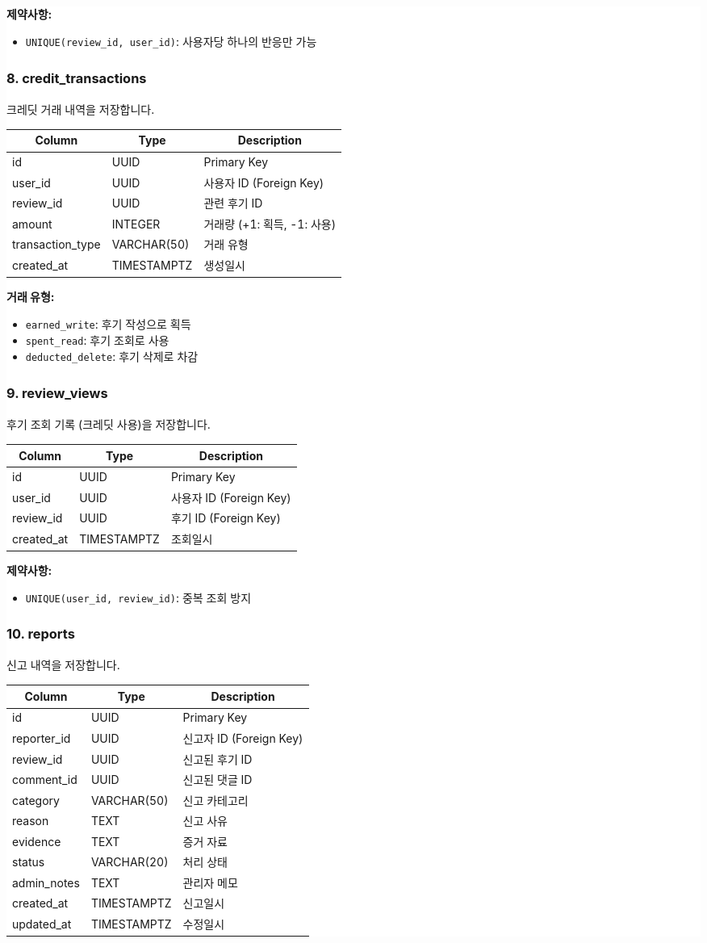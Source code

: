 **제약사항:**
- `UNIQUE(review_id, user_id)`: 사용자당 하나의 반응만 가능

### 8. credit_transactions
크레딧 거래 내역을 저장합니다.

| Column | Type | Description |
|--------|------|-------------|
| id | UUID | Primary Key |
| user_id | UUID | 사용자 ID (Foreign Key) |
| review_id | UUID | 관련 후기 ID |
| amount | INTEGER | 거래량 (+1: 획득, -1: 사용) |
| transaction_type | VARCHAR(50) | 거래 유형 |
| created_at | TIMESTAMPTZ | 생성일시 |

**거래 유형:**
- `earned_write`: 후기 작성으로 획득
- `spent_read`: 후기 조회로 사용
- `deducted_delete`: 후기 삭제로 차감

### 9. review_views
후기 조회 기록 (크레딧 사용)을 저장합니다.

| Column | Type | Description |
|--------|------|-------------|
| id | UUID | Primary Key |
| user_id | UUID | 사용자 ID (Foreign Key) |
| review_id | UUID | 후기 ID (Foreign Key) |
| created_at | TIMESTAMPTZ | 조회일시 |

**제약사항:**
- `UNIQUE(user_id, review_id)`: 중복 조회 방지

### 10. reports
신고 내역을 저장합니다.

| Column | Type | Description |
|--------|------|-------------|
| id | UUID | Primary Key |
| reporter_id | UUID | 신고자 ID (Foreign Key) |
| review_id | UUID | 신고된 후기 ID |
| comment_id | UUID | 신고된 댓글 ID |
| category | VARCHAR(50) | 신고 카테고리 |
| reason | TEXT | 신고 사유 |
| evidence | TEXT | 증거 자료 |
| status | VARCHAR(20) | 처리 상태 |
| admin_notes | TEXT | 관리자 메모 |
| created_at | TIMESTAMPTZ | 신고일시 |
| updated_at | TIMESTAMPTZ | 수정일시 |
